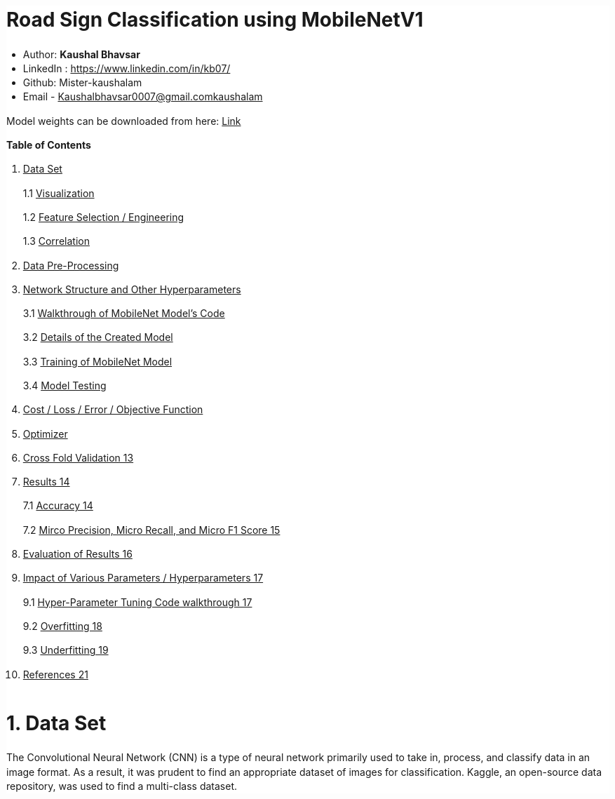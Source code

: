 ﻿<H1>Road Sign Classification using MobileNetV1 </H1>

- Author: **Kaushal Bhavsar**
- LinkedIn : https://www.linkedin.com/in/kb07/
- Github: Mister-kaushalam
- Email - Kaushalbhavsar0007@gmail.comkaushalam

Model weights can be downloaded from here: [Link](https://drive.google.com/file/d/1T4Rlba1FVLHiGtIRTeYAhgykLZYsOjf9/view?usp=sharing)

**Table of Contents**

1. [Data Set](#_page2_x72.00_y63.00)
   
   1.1 [Visualization](#_page2_x72.00_y589.42)
   
   1.2 [Feature Selection / Engineering](#_page5_x72.00_y522.63)
   
   1.3 [Correlation](#_page6_x72.00_y189.95)

2. [Data Pre-Processing](#_page6_x72.00_y376.60)

3. [Network Structure and Other Hyperparameters](#_page7_x72.00_y309.88)
   
   3.1 [Walkthrough of MobileNet Model’s Code](#_page9_x72.00_y625.37)
   
   3.2 [Details of the Created Model](#_page11_x72.00_y95.30)
   
   3.3 [Training of MobileNet Model](#_page11_x72.00_y234.35)
   
   3.4 [Model Testing](#_page12_x72.00_y335.50)

4. [Cost / Loss / Error / Objective Function](#_page12_x72.00_y569.76)

5. [Optimizer](#_page14_x72.00_y362.36)

6. [Cross Fold Validation 13](#_page14_x72.00_y543.66)

7. [Results 14](#_page15_x72.00_y417.84)

   7.1 [Accuracy 14](#_page15_x72.00_y467.64)

   7.2 [Mirco Precision, Micro Recall, and Micro F1 Score 15](#_page16_x72.00_y631.98)

8. [Evaluation of Results 16 ](#_page17_x72.00_y285.40)

9. [Impact of Various Parameters / Hyperparameters 17](#_page18_x72.00_y269.29)

   9.1 [Hyper-Parameter Tuning Code walkthrough 17](#_page19_x72.00_y63.00)
   
   9.2 [Overfitting 18](#_page19_x72.00_y469.68)

   9.3 [Underfitting 19](#_page21_x72.00_y63.00)

10. [References 21](#_page22_x72.00_y123.83)

# <a name="_page2_x72.00_y63.00"></a>**1. Data Set**

The Convolutional Neural Network (CNN) is a type of neural network primarily used to take in, process, and classify data in an image format. As a result, it was prudent to find an appropriate dataset of images for classification. Kaggle, an open-source data repository, was used to find a multi-class dataset.
